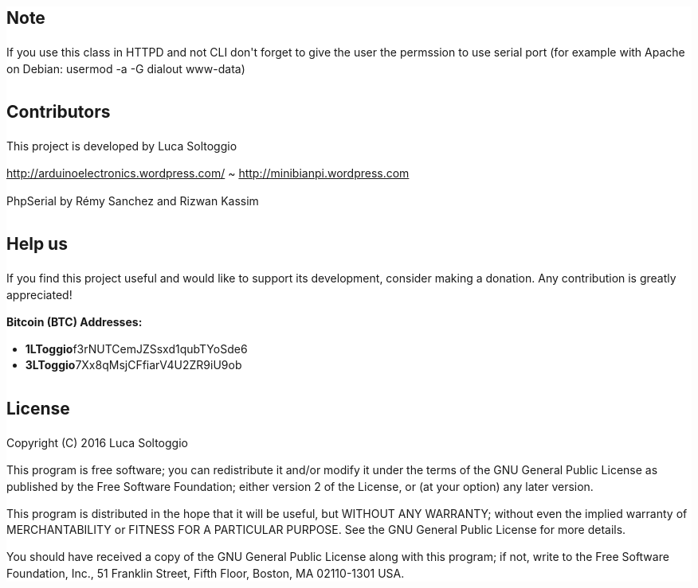 Note
------
If you use this class in HTTPD and not CLI don't forget to give the user the permssion to use serial port (for example with Apache on Debian: usermod -a -G dialout www-data)

Contributors
--------
This project is developed by Luca Soltoggio

http://arduinoelectronics.wordpress.com/ ~ http://minibianpi.wordpress.com

PhpSerial by Rémy Sanchez and Rizwan Kassim

## Help us

If you find this project useful and would like to support its development, consider making a donation. Any contribution is greatly appreciated!

**Bitcoin (BTC) Addresses:**
- **1LToggio**f3rNUTCemJZSsxd1qubTYoSde6  
- **3LToggio**7Xx8qMsjCFfiarV4U2ZR9iU9ob 

License
------
Copyright (C) 2016 Luca Soltoggio

This program is free software; you can redistribute it and/or modify
it under the terms of the GNU General Public License as published by
the Free Software Foundation; either version 2 of the License, or
(at your option) any later version.

This program is distributed in the hope that it will be useful,
but WITHOUT ANY WARRANTY; without even the implied warranty of
MERCHANTABILITY or FITNESS FOR A PARTICULAR PURPOSE.  See the
GNU General Public License for more details.

You should have received a copy of the GNU General Public License along
with this program; if not, write to the Free Software Foundation, Inc.,
51 Franklin Street, Fifth Floor, Boston, MA 02110-1301 USA.

[//]: #

   [protocol]: <http://www.solar-elektro.cz/data/dokumenty/1733_modbus_protocol.pdf>
   
